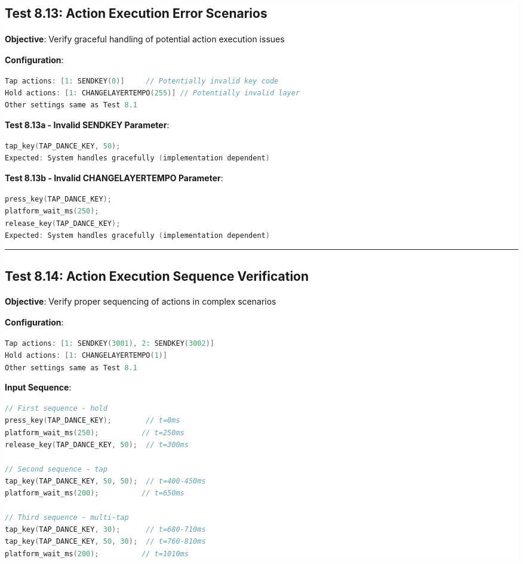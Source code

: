 
## Test 8.13: Action Execution Error Scenarios

**Objective**: Verify graceful handling of potential action execution issues

**Configuration**:
```cpp
Tap actions: [1: SENDKEY(0)]     // Potentially invalid key code
Hold actions: [1: CHANGELAYERTEMPO(255)] // Potentially invalid layer
Other settings same as Test 8.1
```

**Test 8.13a - Invalid SENDKEY Parameter**:
```cpp
tap_key(TAP_DANCE_KEY, 50);
Expected: System handles gracefully (implementation dependent)
```

**Test 8.13b - Invalid CHANGELAYERTEMPO Parameter**:
```cpp
press_key(TAP_DANCE_KEY);
platform_wait_ms(250);
release_key(TAP_DANCE_KEY);
Expected: System handles gracefully (implementation dependent)
```

---

## Test 8.14: Action Execution Sequence Verification

**Objective**: Verify proper sequencing of actions in complex scenarios

**Configuration**:
```cpp
Tap actions: [1: SENDKEY(3001), 2: SENDKEY(3002)]
Hold actions: [1: CHANGELAYERTEMPO(1)]
Other settings same as Test 8.1
```

**Input Sequence**:
```cpp
// First sequence - hold
press_key(TAP_DANCE_KEY);        // t=0ms
platform_wait_ms(250);          // t=250ms
release_key(TAP_DANCE_KEY, 50);  // t=300ms

// Second sequence - tap
tap_key(TAP_DANCE_KEY, 50, 50);  // t=400-450ms
platform_wait_ms(200);          // t=650ms

// Third sequence - multi-tap
tap_key(TAP_DANCE_KEY, 30);      // t=680-710ms
tap_key(TAP_DANCE_KEY, 50, 30);  // t=760-810ms
platform_wait_ms(200);          // t=1010ms
```

